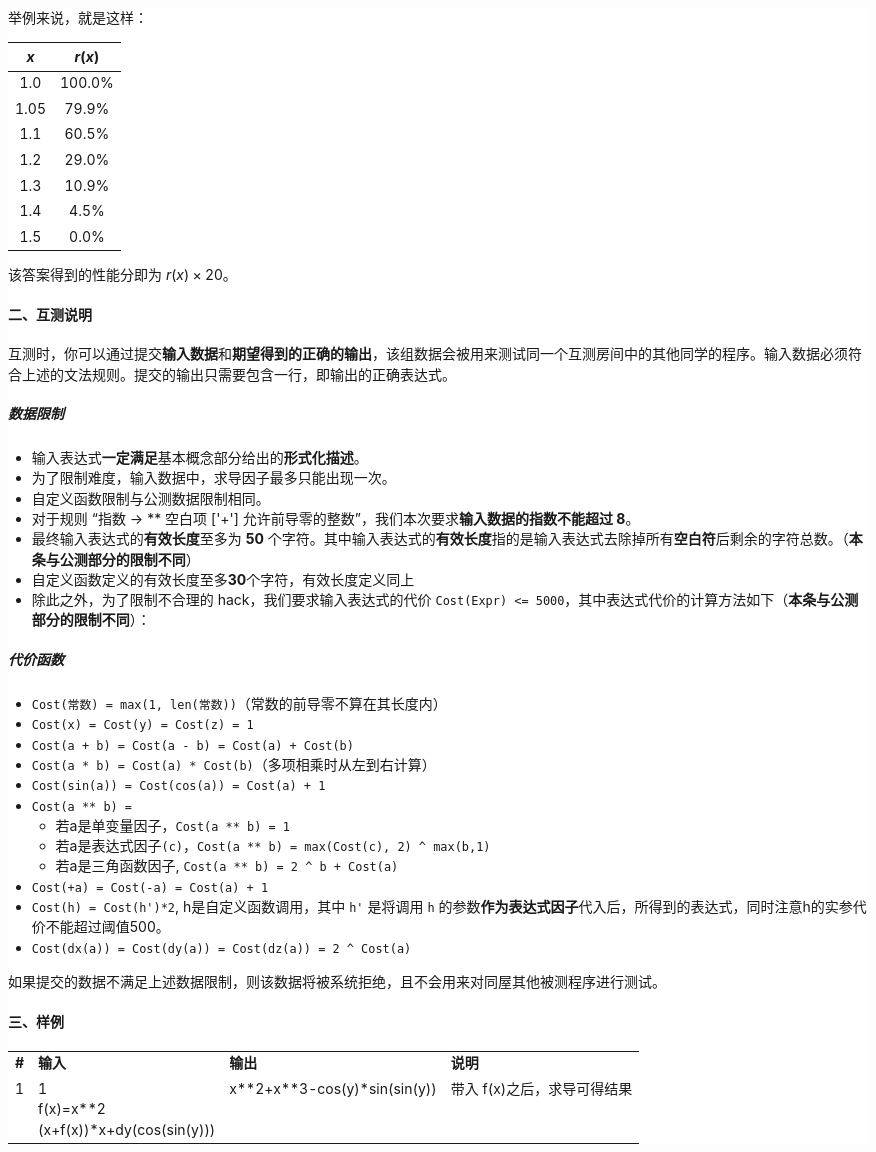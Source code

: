   举例来说，就是这样：

  |  $x$   | $r\left(x\right)$ |
  | :----: | :---------------: |
  | $1.0$  |     $100.0\%$     |
  | $1.05$ |     $79.9\%$      |
  | $1.1$  |     $60.5\%$      |
  | $1.2$  |     $29.0\%$      |
  | $1.3$  |     $10.9\%$      |
  | $1.4$  |      $4.5\%$      |
  | $1.5$  |      $0.0\%$      |

  该答案得到的性能分即为 $r(x)\times 20$。

#### 二、互测说明

互测时，你可以通过提交**输入数据**和**期望得到的正确的输出**，该组数据会被用来测试同一个互测房间中的其他同学的程序。输入数据必须符合上述的文法规则。提交的输出只需要包含一行，即输出的正确表达式。

##### 数据限制

- 输入表达式**一定满足**基本概念部分给出的**形式化描述**。
- 为了限制难度，输入数据中，求导因子最多只能出现一次。
- 自定义函数限制与公测数据限制相同。
- 对于规则 “指数 $\rightarrow$  \*\* 空白项 ['+'] 允许前导零的整数”，我们本次要求**输入数据的指数不能超过 8**。
- 最终输入表达式的**有效长度**至多为 **50** 个字符。其中输入表达式的**有效长度**指的是输入表达式去除掉所有**空白符**后剩余的字符总数。（**本条与公测部分的限制不同**）
- 自定义函数定义的有效长度至多**30**个字符，有效长度定义同上
- 除此之外，为了限制不合理的 hack，我们要求输入表达式的代价 `Cost(Expr) <= 5000`，其中表达式代价的计算方法如下（**本条与公测部分的限制不同**）：

##### 代价函数

- `Cost(常数) = max(1, len(常数))`（常数的前导零不算在其长度内）
- `Cost(x) = Cost(y) = Cost(z) = 1`
- `Cost(a + b) = Cost(a - b) = Cost(a) + Cost(b) `
- `Cost(a * b) = Cost(a) * Cost(b)`（多项相乘时从左到右计算）
- `Cost(sin(a)) = Cost(cos(a)) = Cost(a) + 1`
- `Cost(a ** b) = ` 
  - 若a是单变量因子，`Cost(a ** b) = 1` 
  - 若a是表达式因子`(c)`，`Cost(a ** b) = max(Cost(c), 2) ^ max(b,1)`
  - 若a是三角函数因子, `Cost(a ** b) = 2 ^ b + Cost(a)`
- `Cost(+a) = Cost(-a) = Cost(a) + 1`
- `Cost(h) = Cost(h')*2`,  h是自定义函数调用，其中 `h'` 是将调用 `h` 的参数**作为表达式因子**代入后，所得到的表达式，同时注意h的实参代价不能超过阈值500。 
- `Cost(dx(a)) = Cost(dy(a)) = Cost(dz(a)) = 2 ^ Cost(a)`

如果提交的数据不满足上述数据限制，则该数据将被系统拒绝，且不会用来对同屋其他被测程序进行测试。

#### 三、样例

<table>
    <tr>
        <td><b>#</b></td>
        <td><b>输入</b></td>
        <td><b>输出</b></td>
        <td><b>说明</b></td>
    </tr>
    <tr>
        <td>1</td>
        <td>1 <br /> f(x)=x**2 <br /> (x+f(x))*x+dy(cos(sin(y))) <br /></td>
        <td>x**2+x**3-cos(y)*sin(sin(y))</td>
        <td>带入 f(x)之后，求导可得结果</td>
    </tr>